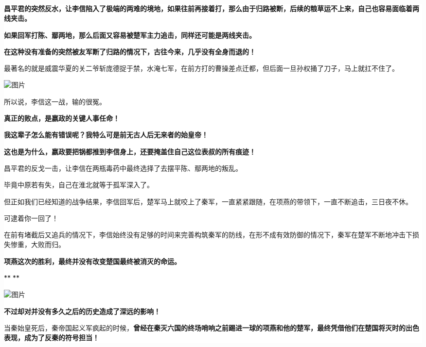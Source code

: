 

**昌平君的突然反水，让李信陷入了极端的两难的境地，如果往前再接着打，那么由于归路被断，后续的粮草运不上来，自己也容易面临着两线夹击。**



**如果回军打陈、鄢两地，那么后面又容易被楚军主力追击，同样还可能是两线夹击。**



**在这种没有准备的突然被友军断了归路的情况下，古往今来，几乎没有全身而退的！**



最著名的就是威震华夏的关二爷斩庞德捉于禁，水淹七军，在前方打的曹操差点迁都，但后面一旦孙权捅了刀子，马上就扛不住了。



![图片](../img/第十二战：王翦灭楚（全）秦国搬开最后的大石.assets/640-20220321143152004.gif)



所以说，李信这一战，输的很冤。

 

**真正的败点，是嬴政的关键人事任命！**



**我这辈子怎么能有错误呢？我特么可是前无古人后无来者的始皇帝！**



**这也是为什么，嬴政要把锅都推到李信身上，还要掩盖住自己这位表叔的所有痕迹！**





昌平君的反戈一击，让李信在两瓶毒药中最终选择了去摆平陈、鄢两地的叛乱。



毕竟中原若有失，自己在淮北就等于孤军深入了。



但正如我们已经知道的战争结果，李信回军后，楚军马上就咬上了秦军，一直紧紧跟随，在项燕的带领下，一直不断追击，三日夜不休。



可逮着你一回了！



在前有堵截后又追兵的情况下，李信始终没有足够的时间来完善构筑秦军的防线，在形不成有效防御的情况下，秦军在楚军不断地冲击下损失惨重，大败而归。



**项燕这次的胜利，最终并没有改变楚国最终被消灭的命运。**

**
**

![图片](../img/第十二战：王翦灭楚（全）秦国搬开最后的大石.assets/640-20220321143151853.jpeg)



**不过却对并没有多久之后的历史造成了深远的影响！**



当秦始皇死后，秦帝国起义军疯起的时候，**曾经在秦灭六国的终场哨响之前踢进一球的项燕和他的楚军，最终凭借他们在楚国将灭时的出色表现，成为了反秦的符号担当！**
